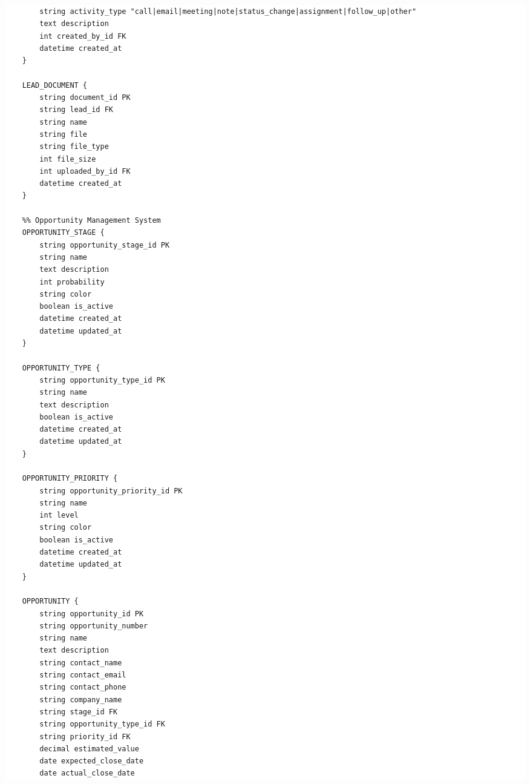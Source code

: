 ```mermaid
        string activity_type "call|email|meeting|note|status_change|assignment|follow_up|other"
        text description
        int created_by_id FK
        datetime created_at
    }

    LEAD_DOCUMENT {
        string document_id PK
        string lead_id FK
        string name
        string file
        string file_type
        int file_size
        int uploaded_by_id FK
        datetime created_at
    }

    %% Opportunity Management System
    OPPORTUNITY_STAGE {
        string opportunity_stage_id PK
        string name
        text description
        int probability
        string color
        boolean is_active
        datetime created_at
        datetime updated_at
    }

    OPPORTUNITY_TYPE {
        string opportunity_type_id PK
        string name
        text description
        boolean is_active
        datetime created_at
        datetime updated_at
    }

    OPPORTUNITY_PRIORITY {
        string opportunity_priority_id PK
        string name
        int level
        string color
        boolean is_active
        datetime created_at
        datetime updated_at
    }

    OPPORTUNITY {
        string opportunity_id PK
        string opportunity_number
        string name
        text description
        string contact_name
        string contact_email
        string contact_phone
        string company_name
        string stage_id FK
        string opportunity_type_id FK
        string priority_id FK
        decimal estimated_value
        date expected_close_date
        date actual_close_date
```